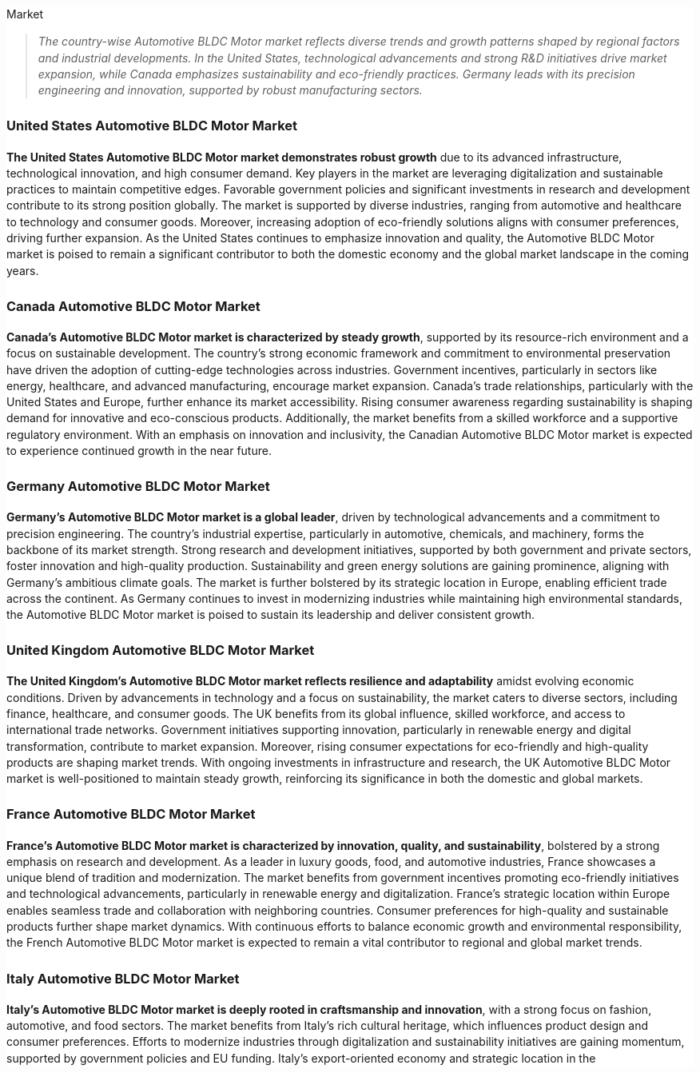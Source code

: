 Market<br /></span></h1><blockquote><p><em><span class="">The country-wise Automotive BLDC Motor market reflects diverse trends and growth patterns shaped by regional factors and industrial developments. In the United States, technological advancements and strong R&amp;D initiatives drive market expansion, while Canada emphasizes sustainability and eco-friendly practices. Germany leads with its precision engineering and innovation, supported by robust manufacturing sectors.</span></em></p></blockquote><h3><strong>United States Automotive BLDC Motor Market</strong></h3><p><strong>The United States Automotive BLDC Motor market demonstrates robust growth</strong> due to its advanced infrastructure, technological innovation, and high consumer demand. Key players in the market are leveraging digitalization and sustainable practices to maintain competitive edges. Favorable government policies and significant investments in research and development contribute to its strong position globally. The market is supported by diverse industries, ranging from automotive and healthcare to technology and consumer goods. Moreover, increasing adoption of eco-friendly solutions aligns with consumer preferences, driving further expansion. As the United States continues to emphasize innovation and quality, the Automotive BLDC Motor market is poised to remain a significant contributor to both the domestic economy and the global market landscape in the coming years.</p><h3><strong>Canada Automotive BLDC Motor Market</strong></h3><p><strong>Canada&rsquo;s Automotive BLDC Motor market is characterized by steady growth</strong>, supported by its resource-rich environment and a focus on sustainable development. The country&rsquo;s strong economic framework and commitment to environmental preservation have driven the adoption of cutting-edge technologies across industries. Government incentives, particularly in sectors like energy, healthcare, and advanced manufacturing, encourage market expansion. Canada&rsquo;s trade relationships, particularly with the United States and Europe, further enhance its market accessibility. Rising consumer awareness regarding sustainability is shaping demand for innovative and eco-conscious products. Additionally, the market benefits from a skilled workforce and a supportive regulatory environment. With an emphasis on innovation and inclusivity, the Canadian Automotive BLDC Motor market is expected to experience continued growth in the near future.</p><h3><strong>Germany Automotive BLDC Motor Market</strong></h3><p><strong>Germany&rsquo;s Automotive BLDC Motor market is a global leader</strong>, driven by technological advancements and a commitment to precision engineering. The country&rsquo;s industrial expertise, particularly in automotive, chemicals, and machinery, forms the backbone of its market strength. Strong research and development initiatives, supported by both government and private sectors, foster innovation and high-quality production. Sustainability and green energy solutions are gaining prominence, aligning with Germany&rsquo;s ambitious climate goals. The market is further bolstered by its strategic location in Europe, enabling efficient trade across the continent. As Germany continues to invest in modernizing industries while maintaining high environmental standards, the Automotive BLDC Motor market is poised to sustain its leadership and deliver consistent growth.</p><h3><strong>United Kingdom Automotive BLDC Motor Market</strong></h3><p><strong>The United Kingdom&rsquo;s Automotive BLDC Motor market reflects resilience and adaptability</strong> amidst evolving economic conditions. Driven by advancements in technology and a focus on sustainability, the market caters to diverse sectors, including finance, healthcare, and consumer goods. The UK benefits from its global influence, skilled workforce, and access to international trade networks. Government initiatives supporting innovation, particularly in renewable energy and digital transformation, contribute to market expansion. Moreover, rising consumer expectations for eco-friendly and high-quality products are shaping market trends. With ongoing investments in infrastructure and research, the UK Automotive BLDC Motor market is well-positioned to maintain steady growth, reinforcing its significance in both the domestic and global markets.</p><h3><strong>France Automotive BLDC Motor Market</strong></h3><p><strong>France&rsquo;s Automotive BLDC Motor market is characterized by innovation, quality, and sustainability</strong>, bolstered by a strong emphasis on research and development. As a leader in luxury goods, food, and automotive industries, France showcases a unique blend of tradition and modernization. The market benefits from government incentives promoting eco-friendly initiatives and technological advancements, particularly in renewable energy and digitalization. France&rsquo;s strategic location within Europe enables seamless trade and collaboration with neighboring countries. Consumer preferences for high-quality and sustainable products further shape market dynamics. With continuous efforts to balance economic growth and environmental responsibility, the French Automotive BLDC Motor market is expected to remain a vital contributor to regional and global market trends.</p><h3><strong>Italy Automotive BLDC Motor Market</strong></h3><p><strong>Italy&rsquo;s Automotive BLDC Motor market is deeply rooted in craftsmanship and innovation</strong>, with a strong focus on fashion, automotive, and food sectors. The market benefits from Italy&rsquo;s rich cultural heritage, which influences product design and consumer preferences. Efforts to modernize industries through digitalization and sustainability initiatives are gaining momentum, supported by government policies and EU funding. Italy&rsquo;s export-oriented economy and strategic location in the